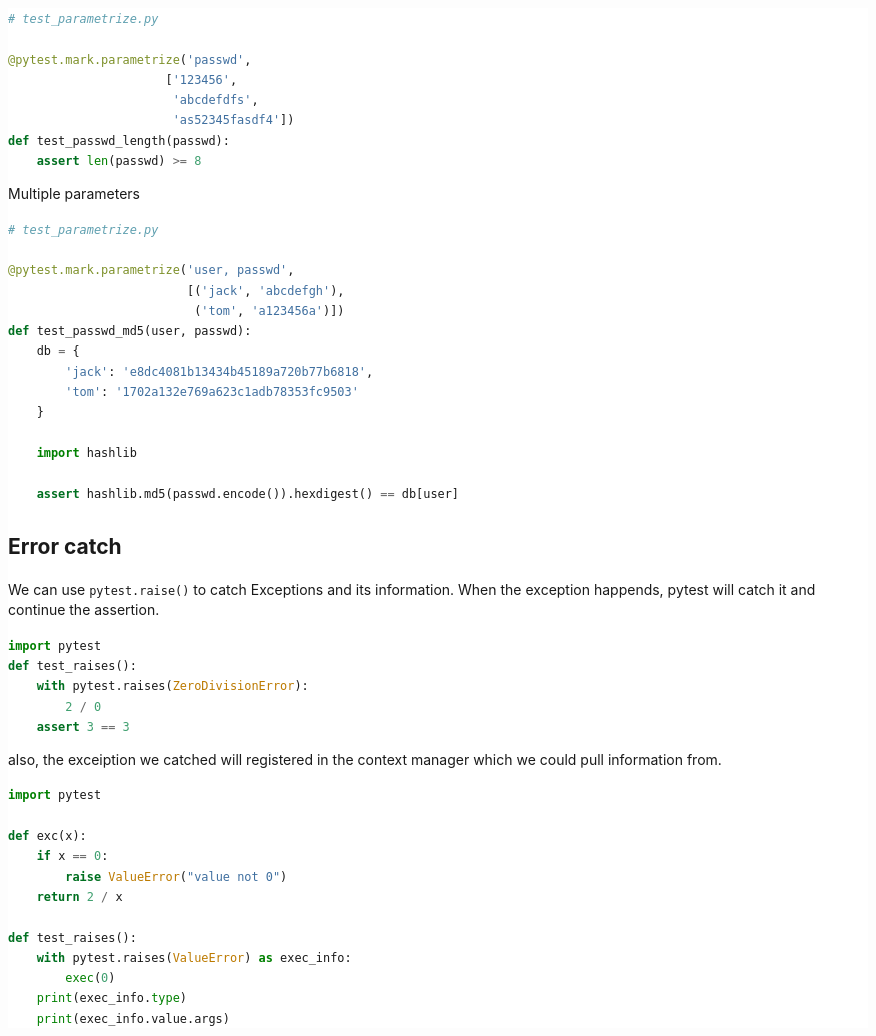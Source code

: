 ```python
# test_parametrize.py

@pytest.mark.parametrize('passwd',
                      ['123456',
                       'abcdefdfs',
                       'as52345fasdf4'])
def test_passwd_length(passwd):
    assert len(passwd) >= 8
```

Multiple parameters
```python
# test_parametrize.py

@pytest.mark.parametrize('user, passwd',
                         [('jack', 'abcdefgh'),
                          ('tom', 'a123456a')])
def test_passwd_md5(user, passwd):
    db = {
        'jack': 'e8dc4081b13434b45189a720b77b6818',
        'tom': '1702a132e769a623c1adb78353fc9503'
    }

    import hashlib

    assert hashlib.md5(passwd.encode()).hexdigest() == db[user]
```


## Error catch

We can use `pytest.raise()` to catch Exceptions and its information. When the exception happends, pytest will catch it and continue the assertion.

```python
import pytest
def test_raises():
    with pytest.raises(ZeroDivisionError):
        2 / 0
    assert 3 == 3
```

also, the exceiption we catched will registered in the context manager which we could pull information from.

```python
import pytest

def exc(x):
    if x == 0:
        raise ValueError("value not 0")
    return 2 / x

def test_raises():
    with pytest.raises(ValueError) as exec_info:
        exec(0)
    print(exec_info.type)
    print(exec_info.value.args)
```
